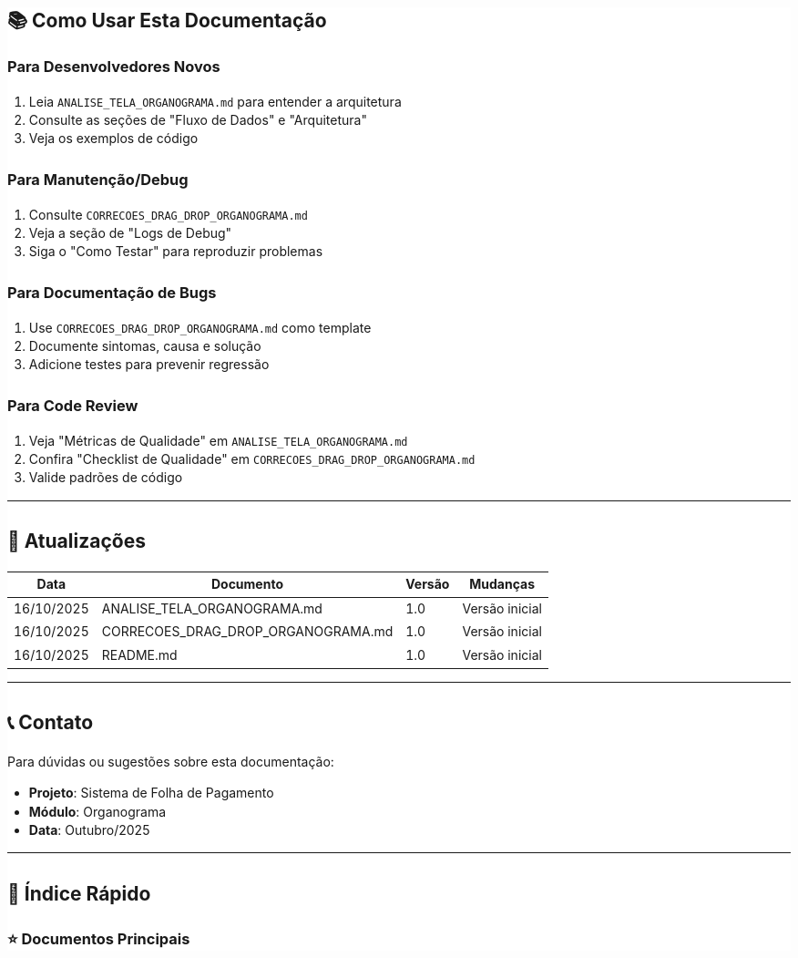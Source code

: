 ## 📚 Como Usar Esta Documentação

### Para Desenvolvedores Novos
1. Leia `ANALISE_TELA_ORGANOGRAMA.md` para entender a arquitetura
2. Consulte as seções de "Fluxo de Dados" e "Arquitetura"
3. Veja os exemplos de código

### Para Manutenção/Debug
1. Consulte `CORRECOES_DRAG_DROP_ORGANOGRAMA.md`
2. Veja a seção de "Logs de Debug"
3. Siga o "Como Testar" para reproduzir problemas

### Para Documentação de Bugs
1. Use `CORRECOES_DRAG_DROP_ORGANOGRAMA.md` como template
2. Documente sintomas, causa e solução
3. Adicione testes para prevenir regressão

### Para Code Review
1. Veja "Métricas de Qualidade" em `ANALISE_TELA_ORGANOGRAMA.md`
2. Confira "Checklist de Qualidade" em `CORRECOES_DRAG_DROP_ORGANOGRAMA.md`
3. Valide padrões de código

---

## 🔄 Atualizações

| Data | Documento | Versão | Mudanças |
|------|-----------|--------|----------|
| 16/10/2025 | ANALISE_TELA_ORGANOGRAMA.md | 1.0 | Versão inicial |
| 16/10/2025 | CORRECOES_DRAG_DROP_ORGANOGRAMA.md | 1.0 | Versão inicial |
| 16/10/2025 | README.md | 1.0 | Versão inicial |

---

## 📞 Contato

Para dúvidas ou sugestões sobre esta documentação:
- **Projeto**: Sistema de Folha de Pagamento
- **Módulo**: Organograma
- **Data**: Outubro/2025

---

## 📖 Índice Rápido

### ⭐ Documentos Principais
